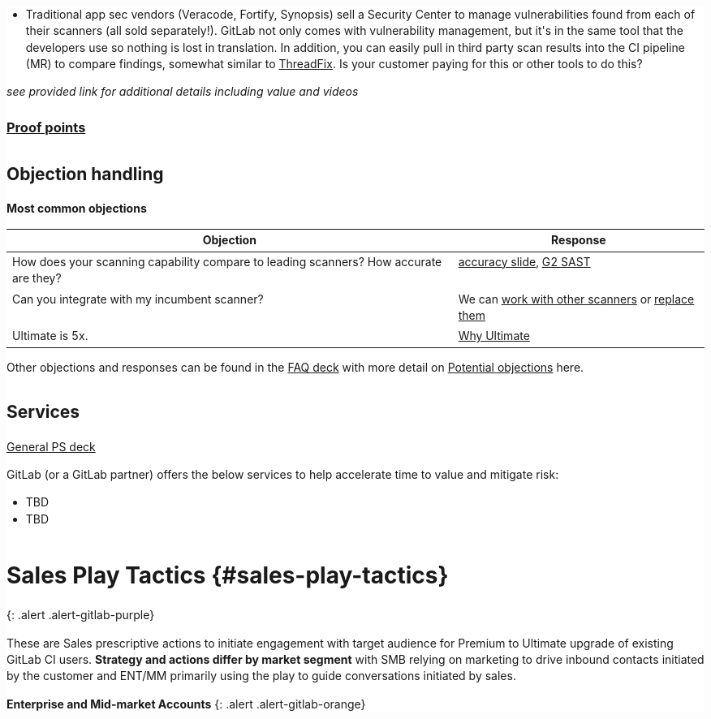    * Traditional app sec vendors (Veracode, Fortify, Synopsis) sell a Security Center to manage vulnerabilities found from each of their scanners (all sold separately!). GitLab not only comes with vulnerability management, but it's in the same tool that the developers use so nothing is lost in translation. In addition, you can easily pull in third party scan results into the CI pipeline (MR) to compare findings, somewhat similar to [ThreadFix](https://threadfix.it/). Is your customer paying for this or other tools to do this?

*see provided link for additional details including value and videos*

### [Proof points](https://about.gitlab.com/handbook/marketing/strategic-marketing/usecase-gtm/devsecops/#proof-points---customers)


## Objection handling


**Most common objections**

| Objection  | Response    |
| ------------- | ------------- |
| How does your scanning capability compare to leading scanners? How accurate are they?    | [accuracy slide](https://docs.google.com/presentation/d/1mLnmgQ5hqTzcwk3Vjh0BEIdx9SYgORV-2g7zPKmFKFc/edit#slide=id.g9e2080204d_0_1084), [G2 SAST](https://www.g2.com/categories/static-application-security-testing-sast#grid) |
| Can you integrate with my  incumbent scanner? | We can [work with other scanners](https://docs.gitlab.com/ee/development/integrations/secure.html) or [replace them](https://docs.google.com/presentation/d/1mLnmgQ5hqTzcwk3Vjh0BEIdx9SYgORV-2g7zPKmFKFc/edit#slide=id.g9e2080204d_0_3374) |
| Ultimate is 5x.       | [Why Ultimate](https://about.gitlab.com/handbook/marketing/strategic-marketing/usecase-gtm/devsecops/#ultimate)         |

Other objections and responses can be found in the [FAQ deck](https://docs.google.com/presentation/d/1mLnmgQ5hqTzcwk3Vjh0BEIdx9SYgORV-2g7zPKmFKFc/edit#slide=id.g2823c3f9ca_0_9) with more detail on [Potential objections](https://about.gitlab.com/handbook/marketing/strategic-marketing/usecase-gtm/devsecops/#potential-objections) here.

## Services

[General PS deck](https://docs.google.com/presentation/d/1CFR8_ZyE9r4Dk_mjoWGe4ZkhtBimSdN0pylIPu-NAeU/edit#slide=id.g2823c3f9ca_0_9)

GitLab (or a GitLab partner) offers the below services to help accelerate time to value and mitigate risk:
* TBD
* TBD


# Sales Play Tactics {#sales-play-tactics}
{: .alert .alert-gitlab-purple}

These are Sales prescriptive actions to initiate engagement with target audience for Premium to Ultimate upgrade of existing GitLab CI users. **Strategy and actions differ by market segment** with SMB relying on marketing to drive inbound contacts initiated by the customer and ENT/MM primarily using the play to guide conversations initiated by sales.

**Enterprise and Mid-market Accounts**
{: .alert .alert-gitlab-orange}
